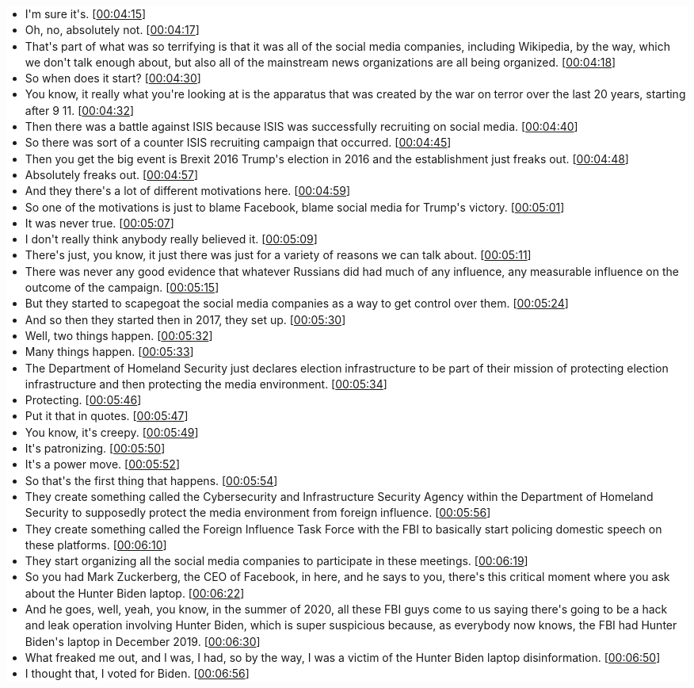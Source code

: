 *  I'm sure it's. [[00:04:15](https://www.youtube.com/watch?v=7WK4sRwHg9Y&t=255.0s)]
*  Oh, no, absolutely not. [[00:04:17](https://www.youtube.com/watch?v=7WK4sRwHg9Y&t=257.0s)]
*  That's part of what was so terrifying is that it was all of the social media companies, including Wikipedia, by the way, which we don't talk enough about, but also all of the mainstream news organizations are all being organized. [[00:04:18](https://www.youtube.com/watch?v=7WK4sRwHg9Y&t=258.0s)]
*  So when does it start? [[00:04:30](https://www.youtube.com/watch?v=7WK4sRwHg9Y&t=270.0s)]
*  You know, it really what you're looking at is the apparatus that was created by the war on terror over the last 20 years, starting after 9 11. [[00:04:32](https://www.youtube.com/watch?v=7WK4sRwHg9Y&t=272.0s)]
*  Then there was a battle against ISIS because ISIS was successfully recruiting on social media. [[00:04:40](https://www.youtube.com/watch?v=7WK4sRwHg9Y&t=280.0s)]
*  So there was sort of a counter ISIS recruiting campaign that occurred. [[00:04:45](https://www.youtube.com/watch?v=7WK4sRwHg9Y&t=285.0s)]
*  Then you get the big event is Brexit 2016 Trump's election in 2016 and the establishment just freaks out. [[00:04:48](https://www.youtube.com/watch?v=7WK4sRwHg9Y&t=288.0s)]
*  Absolutely freaks out. [[00:04:57](https://www.youtube.com/watch?v=7WK4sRwHg9Y&t=297.0s)]
*  And they there's a lot of different motivations here. [[00:04:59](https://www.youtube.com/watch?v=7WK4sRwHg9Y&t=299.0s)]
*  So one of the motivations is just to blame Facebook, blame social media for Trump's victory. [[00:05:01](https://www.youtube.com/watch?v=7WK4sRwHg9Y&t=301.0s)]
*  It was never true. [[00:05:07](https://www.youtube.com/watch?v=7WK4sRwHg9Y&t=307.0s)]
*  I don't really think anybody really believed it. [[00:05:09](https://www.youtube.com/watch?v=7WK4sRwHg9Y&t=309.0s)]
*  There's just, you know, it just there was just for a variety of reasons we can talk about. [[00:05:11](https://www.youtube.com/watch?v=7WK4sRwHg9Y&t=311.0s)]
*  There was never any good evidence that whatever Russians did had much of any influence, any measurable influence on the outcome of the campaign. [[00:05:15](https://www.youtube.com/watch?v=7WK4sRwHg9Y&t=315.0s)]
*  But they started to scapegoat the social media companies as a way to get control over them. [[00:05:24](https://www.youtube.com/watch?v=7WK4sRwHg9Y&t=324.0s)]
*  And so then they started then in 2017, they set up. [[00:05:30](https://www.youtube.com/watch?v=7WK4sRwHg9Y&t=330.0s)]
*  Well, two things happen. [[00:05:32](https://www.youtube.com/watch?v=7WK4sRwHg9Y&t=332.0s)]
*  Many things happen. [[00:05:33](https://www.youtube.com/watch?v=7WK4sRwHg9Y&t=333.0s)]
*  The Department of Homeland Security just declares election infrastructure to be part of their mission of protecting election infrastructure and then protecting the media environment. [[00:05:34](https://www.youtube.com/watch?v=7WK4sRwHg9Y&t=334.0s)]
*  Protecting. [[00:05:46](https://www.youtube.com/watch?v=7WK4sRwHg9Y&t=346.0s)]
*  Put it that in quotes. [[00:05:47](https://www.youtube.com/watch?v=7WK4sRwHg9Y&t=347.0s)]
*  You know, it's creepy. [[00:05:49](https://www.youtube.com/watch?v=7WK4sRwHg9Y&t=349.0s)]
*  It's patronizing. [[00:05:50](https://www.youtube.com/watch?v=7WK4sRwHg9Y&t=350.0s)]
*  It's a power move. [[00:05:52](https://www.youtube.com/watch?v=7WK4sRwHg9Y&t=352.0s)]
*  So that's the first thing that happens. [[00:05:54](https://www.youtube.com/watch?v=7WK4sRwHg9Y&t=354.0s)]
*  They create something called the Cybersecurity and Infrastructure Security Agency within the Department of Homeland Security to supposedly protect the media environment from foreign influence. [[00:05:56](https://www.youtube.com/watch?v=7WK4sRwHg9Y&t=356.0s)]
*  They create something called the Foreign Influence Task Force with the FBI to basically start policing domestic speech on these platforms. [[00:06:10](https://www.youtube.com/watch?v=7WK4sRwHg9Y&t=370.0s)]
*  They start organizing all the social media companies to participate in these meetings. [[00:06:19](https://www.youtube.com/watch?v=7WK4sRwHg9Y&t=379.0s)]
*  So you had Mark Zuckerberg, the CEO of Facebook, in here, and he says to you, there's this critical moment where you ask about the Hunter Biden laptop. [[00:06:22](https://www.youtube.com/watch?v=7WK4sRwHg9Y&t=382.0s)]
*  And he goes, well, yeah, you know, in the summer of 2020, all these FBI guys come to us saying there's going to be a hack and leak operation involving Hunter Biden, which is super suspicious because, as everybody now knows, the FBI had Hunter Biden's laptop in December 2019. [[00:06:30](https://www.youtube.com/watch?v=7WK4sRwHg9Y&t=390.0s)]
*  What freaked me out, and I was, I had, so by the way, I was a victim of the Hunter Biden laptop disinformation. [[00:06:50](https://www.youtube.com/watch?v=7WK4sRwHg9Y&t=410.0s)]
*  I thought that, I voted for Biden. [[00:06:56](https://www.youtube.com/watch?v=7WK4sRwHg9Y&t=416.0s)]